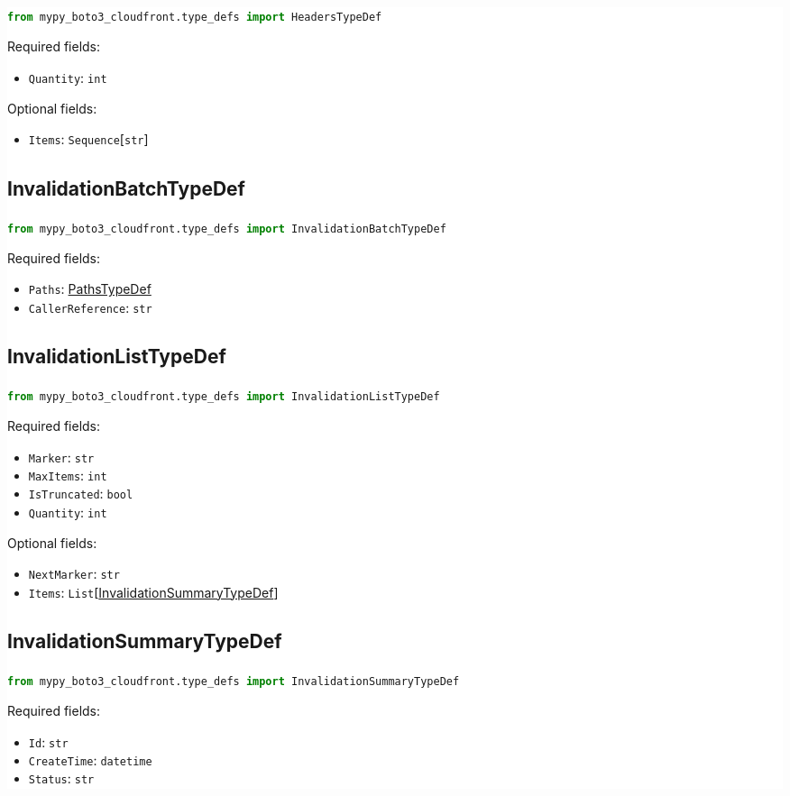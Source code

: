 ```python
from mypy_boto3_cloudfront.type_defs import HeadersTypeDef
```

Required fields:

- `Quantity`: `int`

Optional fields:

- `Items`: `Sequence`\[`str`\]

<a id="invalidationbatchtypedef"></a>

## InvalidationBatchTypeDef

```python
from mypy_boto3_cloudfront.type_defs import InvalidationBatchTypeDef
```

Required fields:

- `Paths`: [PathsTypeDef](./type_defs.md#pathstypedef)
- `CallerReference`: `str`

<a id="invalidationlisttypedef"></a>

## InvalidationListTypeDef

```python
from mypy_boto3_cloudfront.type_defs import InvalidationListTypeDef
```

Required fields:

- `Marker`: `str`
- `MaxItems`: `int`
- `IsTruncated`: `bool`
- `Quantity`: `int`

Optional fields:

- `NextMarker`: `str`
- `Items`:
  `List`\[[InvalidationSummaryTypeDef](./type_defs.md#invalidationsummarytypedef)\]

<a id="invalidationsummarytypedef"></a>

## InvalidationSummaryTypeDef

```python
from mypy_boto3_cloudfront.type_defs import InvalidationSummaryTypeDef
```

Required fields:

- `Id`: `str`
- `CreateTime`: `datetime`
- `Status`: `str`
